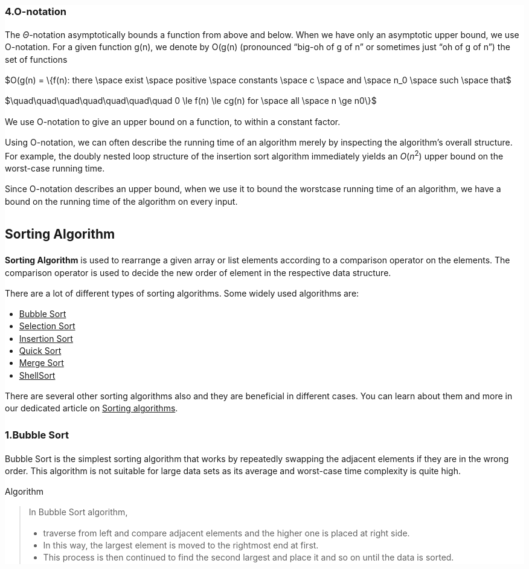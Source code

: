 

### 4.O-notation

The $\Theta$-notation asymptotically bounds a function from above and below. When we have only an asymptotic upper bound, we use O-notation. For a given function g(n), we denote by O(g(n) (pronounced “big-oh of g of n” or sometimes just “oh of g of n”) the set of functions

$O(g(n) = \{f(n):  there \space exist \space positive \space constants \space c \space and \space n_0 \space such \space that$​

$\quad\quad\quad\quad\quad\quad\quad  0 \le f(n) \le  cg(n)  for \space all \space n \ge n0\}$

We use O-notation to give an upper bound on a function, to within a constant factor.

Using O-notation, we can often describe the running time of an algorithm merely by inspecting the algorithm’s overall structure. For example, the doubly nested loop structure of the insertion sort algorithm immediately yields an $O(n^2)$ upper bound on the worst-case running time.

Since O-notation describes an upper bound, when we use it to bound the worstcase running time of an algorithm, we have a bound on the running time of the algorithm on every input.



## Sorting Algorithm

**Sorting Algorithm** is used to rearrange a given array or list elements according to a comparison operator on the elements. The comparison operator is used to decide the new order of element in the respective data structure.

There are a lot of different types of sorting algorithms. Some widely used algorithms are:

- [Bubble Sort](http://www.geeksforgeeks.org/bubble-sort/)
- [Selection Sort](http://www.geeksforgeeks.org/selection-sort/)
- [Insertion Sort](http://www.geeksforgeeks.org/insertion-sort/)
- [Quick Sort](http://www.geeksforgeeks.org/quick-sort/)
- [Merge Sort](http://www.geeksforgeeks.org/merge-sort/)
- [ShellSort](https://www.geeksforgeeks.org/shellsort/)

There are several other sorting algorithms also and they are beneficial in different cases. You can learn about them and more in our dedicated article on [Sorting algorithms](https://www.geeksforgeeks.org/sorting-algorithms/).



### 1.Bubble Sort

Bubble Sort is the simplest sorting algorithm that works by repeatedly swapping the adjacent elements if they are in the wrong order. This algorithm is not suitable for large data sets as its average and worst-case time complexity is quite high.

Algorithm

> In Bubble Sort algorithm, 
>
> - traverse from left and compare adjacent elements and the higher one is placed at right side. 
> - In this way, the largest element is moved to the rightmost end at first. 
> - This process is then continued to find the second largest and place it and so on until the data is sorted.

